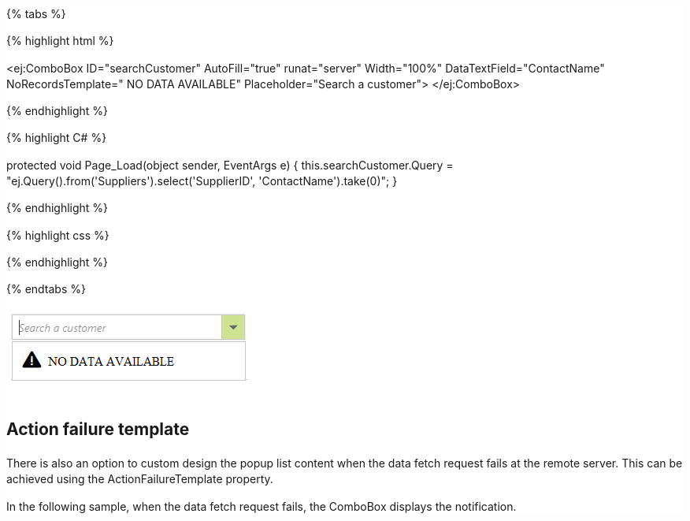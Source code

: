 {% tabs %}
	
{% highlight html %}
	
<ej:ComboBox ID="searchCustomer" AutoFill="true" runat="server" Width="100%" DataTextField="ContactName" NoRecordsTemplate="<span class='norecord'> NO DATA AVAILABLE</span>" Placeholder="Search a customer">
    <DataManager URL="http://js.syncfusion.com/ejServices/wcf/NorthWind.svc/"  CrossDomain="true"></DataManager>
</ej:ComboBox>	

{% endhighlight %}

{% highlight C# %}

protected void Page_Load(object sender, EventArgs e)
{
    this.searchCustomer.Query = "ej.Query().from('Suppliers').select('SupplierID', 'ContactName').take(0)";
}

{% endhighlight %}

{% highlight css %}	

<style>

    .record:before{
        content: '\e7c3';
        font-family: 'e-icons';
        font-size: 18px;
        margin-left: -25px;
        margin-top: -3px;
        position: absolute;
    }

</style>

{% endhighlight %}

{% endtabs %}

![](Templates_images/Templates_image4.png)

## Action failure template

There is also an option to custom design the popup list content when the data fetch request fails at the remote server. This can be achieved using the
ActionFailureTemplate property.

In the following sample, when the data fetch request fails, the ComboBox displays the notification.

